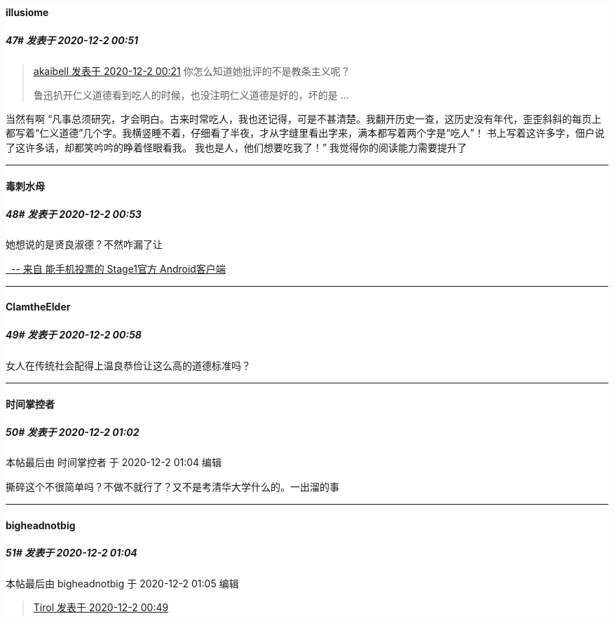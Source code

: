 ####  illusiome  
##### 47#       发表于 2020-12-2 00:51


<blockquote><a href="httphttps://bbs.saraba1st.com/2b/forum.php?mod=redirect&amp;goto=findpost&amp;pid=49581686&amp;ptid=1975250" target="_blank">akaibell 发表于 2020-12-2 00:21</a>
你怎么知道她批评的不是教条主义呢？

鲁迅扒开仁义道德看到吃人的时候，也没注明仁义道德是好的，坏的是 ...</blockquote>
当然有啊
“凡事总须研究，才会明白。古来时常吃人，我也还记得，可是不甚清楚。我翻开历史一查，这历史没有年代，歪歪斜斜的每页上都写着“仁义道德”几个字。我横竖睡不着，仔细看了半夜，才从字缝里看出字来，满本都写着两个字是“吃人”！
书上写着这许多字，佃户说了这许多话，却都笑吟吟的睁着怪眼看我。
我也是人，他们想要吃我了！”
我觉得你的阅读能力需要提升了


-----

####  毒刺水母  
##### 48#       发表于 2020-12-2 00:53


她想说的是贤良淑德？不然咋漏了让

[  -- 来自 能手机投票的 Stage1官方 Android客户端](https://www.coolapk.com/apk/140634)


-----

####  ClamtheElder  
##### 49#       发表于 2020-12-2 00:58


女人在传统社会配得上温良恭俭让这么高的道德标准吗？


-----

####  时间掌控者  
##### 50#       发表于 2020-12-2 01:02


 本帖最后由 时间掌控者 于 2020-12-2 01:04 编辑 

撕碎这个不很简单吗？不做不就行了？又不是考清华大学什么的。一出溜的事


-----

####  bigheadnotbig  
##### 51#       发表于 2020-12-2 01:04


 本帖最后由 bigheadnotbig 于 2020-12-2 01:05 编辑 
<blockquote><a href="httphttps://bbs.saraba1st.com/2b/forum.php?mod=redirect&amp;goto=findpost&amp;pid=49581841&amp;ptid=1975250" target="_blank">Tirol 发表于 2020-12-2 00:49</a>
